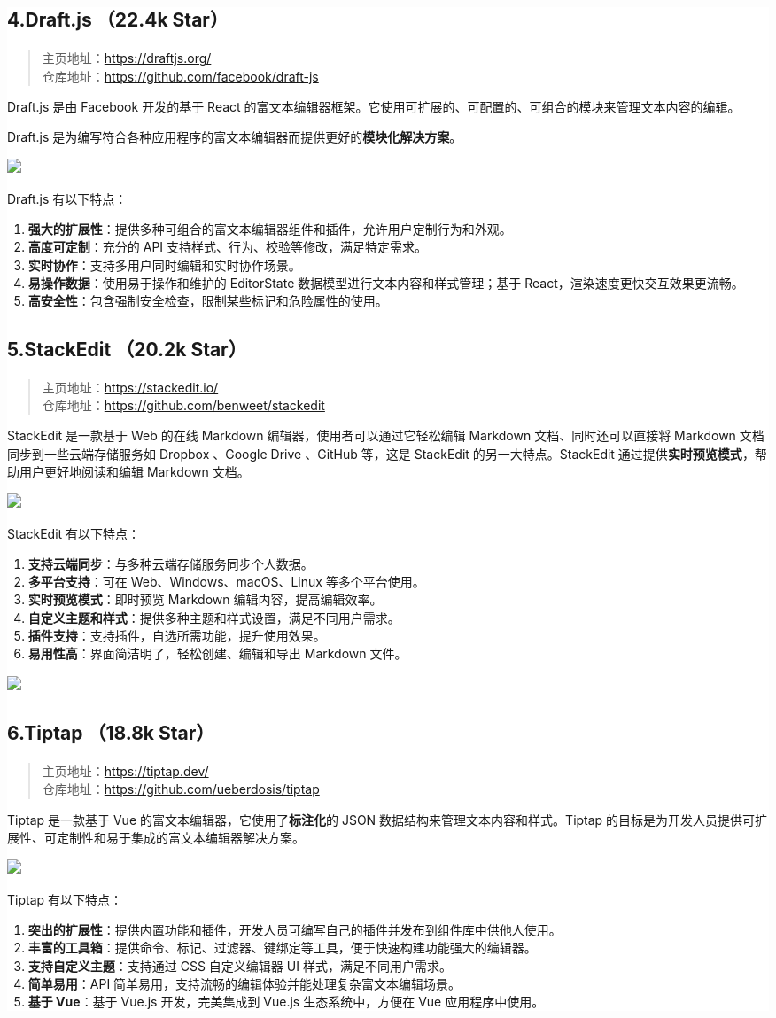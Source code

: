 ## 4.Draft.js （22.4k Star）

> 主页地址：https://draftjs.org/  
> 仓库地址：https://github.com/facebook/draft-js

Draft.js 是由 Facebook 开发的基于 React 的富文本编辑器框架。它使用可扩展的、可配置的、可组合的模块来管理文本内容的编辑。

Draft.js 是为编写符合各种应用程序的富文本编辑器而提供更好的**模块化解决方案**。

![](https://blog.pingan8787.com/images/article/20230418/draftjs.png)

Draft.js 有以下特点：

1. **强大的扩展性**：提供多种可组合的富文本编辑器组件和插件，允许用户定制行为和外观。
2. **高度可定制**：充分的 API 支持样式、行为、校验等修改，满足特定需求。
3. **实时协作**：支持多用户同时编辑和实时协作场景。
4. **易操作数据**：使用易于操作和维护的 EditorState 数据模型进行文本内容和样式管理；基于 React，渲染速度更快交互效果更流畅。
5. **高安全性**：包含强制安全检查，限制某些标记和危险属性的使用。

## 5.StackEdit （20.2k Star）

> 主页地址：https://stackedit.io/  
> 仓库地址：https://github.com/benweet/stackedit

StackEdit 是一款基于 Web 的在线 Markdown 编辑器，使用者可以通过它轻松编辑 Markdown 文档、同时还可以直接将 Markdown 文档同步到一些云端存储服务如 Dropbox 、Google Drive 、GitHub 等，这是 StackEdit 的另一大特点。StackEdit 通过提供**实时预览模式**，帮助用户更好地阅读和编辑 Markdown 文档。

![](https://blog.pingan8787.com/images/article/20230418/stackedit.png)

StackEdit 有以下特点：

1. **支持云端同步**：与多种云端存储服务同步个人数据。
2. **多平台支持**：可在 Web、Windows、macOS、Linux 等多个平台使用。
3. **实时预览模式**：即时预览 Markdown 编辑内容，提高编辑效率。
4. **自定义主题和样式**：提供多种主题和样式设置，满足不同用户需求。
5. **插件支持**：支持插件，自选所需功能，提升使用效果。
6. **易用性高**：界面简洁明了，轻松创建、编辑和导出 Markdown 文件。

![](https://blog.pingan8787.com/images/article/20230418/stackedit2.png)

## 6.Tiptap （18.8k Star）

> 主页地址：https://tiptap.dev/  
> 仓库地址：https://github.com/ueberdosis/tiptap

Tiptap 是一款基于 Vue 的富文本编辑器，它使用了**标注化**的 JSON 数据结构来管理文本内容和样式。Tiptap 的目标是为开发人员提供可扩展性、可定制性和易于集成的富文本编辑器解决方案。

![](https://blog.pingan8787.com/images/article/20230418/tiptap.png)

Tiptap 有以下特点：

1. **突出的扩展性**：提供内置功能和插件，开发人员可编写自己的插件并发布到组件库中供他人使用。
2. **丰富的工具箱**：提供命令、标记、过滤器、键绑定等工具，便于快速构建功能强大的编辑器。
3. **支持自定义主题**：支持通过 CSS 自定义编辑器 UI 样式，满足不同用户需求。
4. **简单易用**：API 简单易用，支持流畅的编辑体验并能处理复杂富文本编辑场景。
5. **基于 Vue**：基于 Vue.js 开发，完美集成到 Vue.js 生态系统中，方便在 Vue 应用程序中使用。
